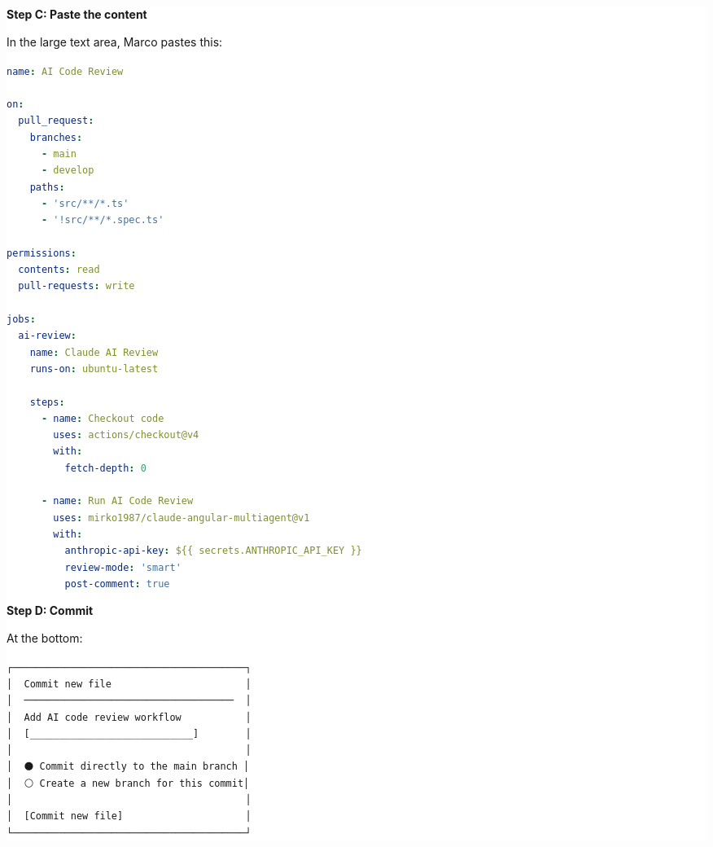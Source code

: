 **Step C: Paste the content**

In the large text area, Marco pastes this:

```yaml
name: AI Code Review

on:
  pull_request:
    branches:
      - main
      - develop
    paths:
      - 'src/**/*.ts'
      - '!src/**/*.spec.ts'

permissions:
  contents: read
  pull-requests: write

jobs:
  ai-review:
    name: Claude AI Review
    runs-on: ubuntu-latest

    steps:
      - name: Checkout code
        uses: actions/checkout@v4
        with:
          fetch-depth: 0

      - name: Run AI Code Review
        uses: mirko1987/claude-angular-multiagent@v1
        with:
          anthropic-api-key: ${{ secrets.ANTHROPIC_API_KEY }}
          review-mode: 'smart'
          post-comment: true
```

**Step D: Commit**

At the bottom:
```
┌────────────────────────────────────────┐
│  Commit new file                       │
│  ────────────────────────────────────  │
│  Add AI code review workflow           │
│  [____________________________]        │
│                                        │
│  ⚫ Commit directly to the main branch │
│  ⚪ Create a new branch for this commit│
│                                        │
│  [Commit new file]                     │
└────────────────────────────────────────┘
```
